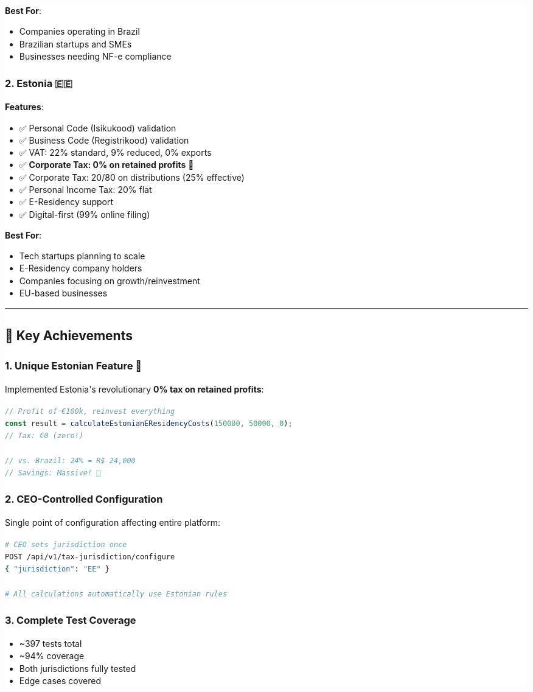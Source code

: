 **Best For**:
- Companies operating in Brazil
- Brazilian startups and SMEs
- Businesses needing NF-e compliance

### 2. Estonia 🇪🇪

**Features**:
- ✅ Personal Code (Isikukood) validation
- ✅ Business Code (Registrikood) validation
- ✅ VAT: 22% standard, 9% reduced, 0% exports
- ✅ **Corporate Tax: 0% on retained profits** 🌟
- ✅ Corporate Tax: 20/80 on distributions (25% effective)
- ✅ Personal Income Tax: 20% flat
- ✅ E-Residency support
- ✅ Digital-first (99% online filing)

**Best For**:
- Tech startups planning to scale
- E-Residency company holders
- Companies focusing on growth/reinvestment
- EU-based businesses

---

## 🎯 Key Achievements

### 1. **Unique Estonian Feature** 🌟
Implemented Estonia's revolutionary **0% tax on retained profits**:

```typescript
// Profit of €100k, reinvest everything
const result = calculateEstonianEResidencyCosts(150000, 50000, 0);
// Tax: €0 (zero!)

// vs. Brazil: 24% = R$ 24,000
// Savings: Massive! 🎉
```

### 2. **CEO-Controlled Configuration**
Single point of configuration affecting entire platform:

```bash
# CEO sets jurisdiction once
POST /api/v1/tax-jurisdiction/configure
{ "jurisdiction": "EE" }

# All calculations automatically use Estonian rules
```

### 3. **Complete Test Coverage**
- ~397 tests total
- ~94% coverage
- Both jurisdictions fully tested
- Edge cases covered
